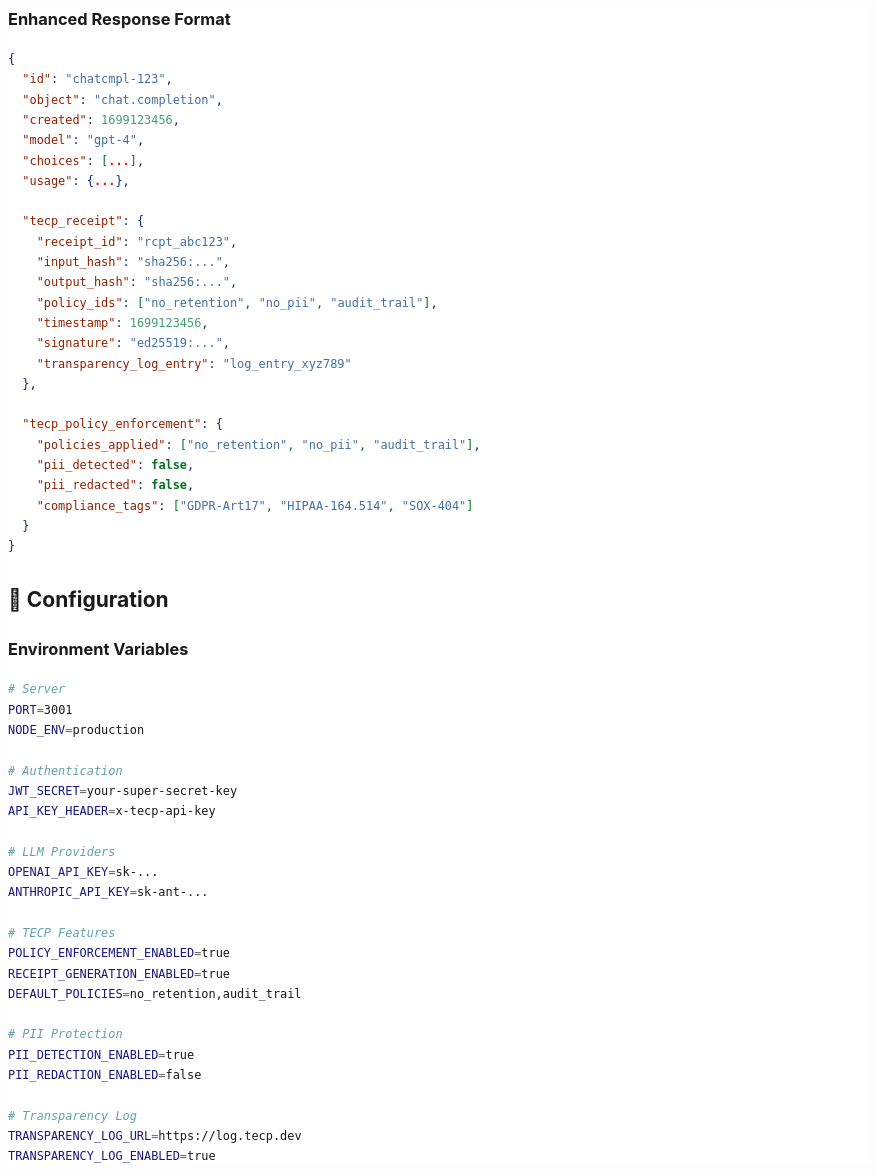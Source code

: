 ### Enhanced Response Format

```json
{
  "id": "chatcmpl-123",
  "object": "chat.completion",
  "created": 1699123456,
  "model": "gpt-4",
  "choices": [...],
  "usage": {...},
  
  "tecp_receipt": {
    "receipt_id": "rcpt_abc123",
    "input_hash": "sha256:...",
    "output_hash": "sha256:...",
    "policy_ids": ["no_retention", "no_pii", "audit_trail"],
    "timestamp": 1699123456,
    "signature": "ed25519:...",
    "transparency_log_entry": "log_entry_xyz789"
  },
  
  "tecp_policy_enforcement": {
    "policies_applied": ["no_retention", "no_pii", "audit_trail"],
    "pii_detected": false,
    "pii_redacted": false,
    "compliance_tags": ["GDPR-Art17", "HIPAA-164.514", "SOX-404"]
  }
}
```

## 🔧 Configuration

### Environment Variables

```bash
# Server
PORT=3001
NODE_ENV=production

# Authentication
JWT_SECRET=your-super-secret-key
API_KEY_HEADER=x-tecp-api-key

# LLM Providers
OPENAI_API_KEY=sk-...
ANTHROPIC_API_KEY=sk-ant-...

# TECP Features
POLICY_ENFORCEMENT_ENABLED=true
RECEIPT_GENERATION_ENABLED=true
DEFAULT_POLICIES=no_retention,audit_trail

# PII Protection
PII_DETECTION_ENABLED=true
PII_REDACTION_ENABLED=false

# Transparency Log
TRANSPARENCY_LOG_URL=https://log.tecp.dev
TRANSPARENCY_LOG_ENABLED=true
```

